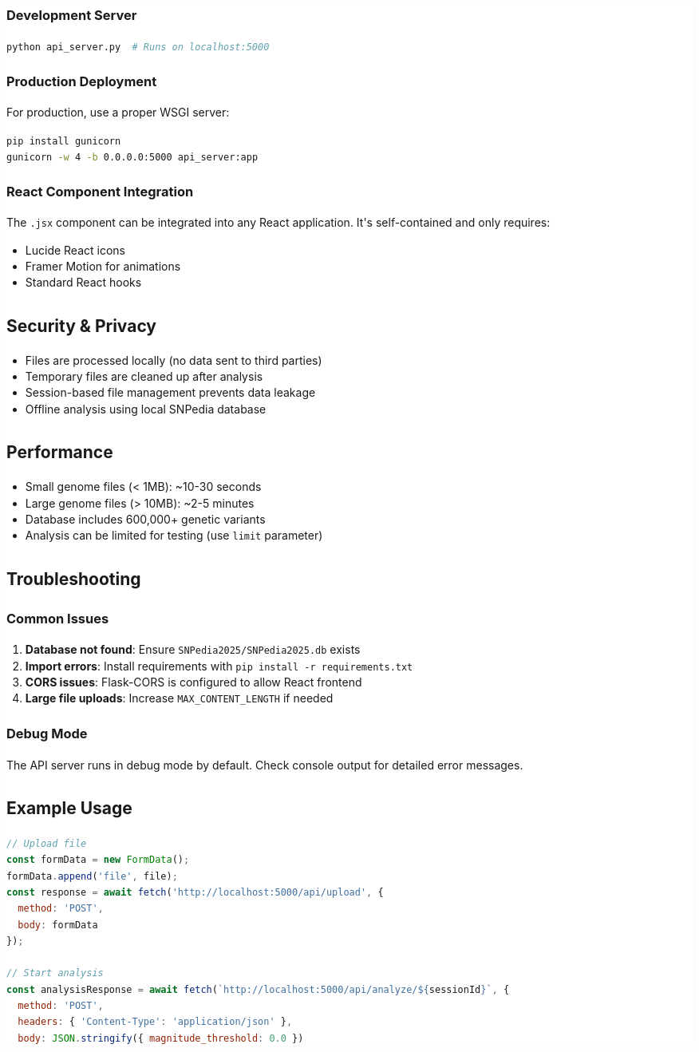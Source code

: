 ### Development Server
```bash
python api_server.py  # Runs on localhost:5000
```

### Production Deployment
For production, use a proper WSGI server:
```bash
pip install gunicorn
gunicorn -w 4 -b 0.0.0.0:5000 api_server:app
```

### React Component Integration
The `.jsx` component can be integrated into any React application. It's self-contained and only requires:
- Lucide React icons
- Framer Motion for animations
- Standard React hooks

## Security & Privacy

- Files are processed locally (no data sent to third parties)
- Temporary files are cleaned up after analysis
- Session-based file management prevents data leakage
- Offline analysis using local SNPedia database

## Performance

- Small genome files (< 1MB): ~10-30 seconds
- Large genome files (> 10MB): ~2-5 minutes
- Database includes 600,000+ genetic variants
- Analysis can be limited for testing (use `limit` parameter)

## Troubleshooting

### Common Issues

1. **Database not found**: Ensure `SNPedia2025/SNPedia2025.db` exists
2. **Import errors**: Install requirements with `pip install -r requirements.txt`
3. **CORS issues**: Flask-CORS is configured to allow React frontend
4. **Large file uploads**: Increase `MAX_CONTENT_LENGTH` if needed

### Debug Mode

The API server runs in debug mode by default. Check console output for detailed error messages.

## Example Usage

```javascript
// Upload file
const formData = new FormData();
formData.append('file', file);
const response = await fetch('http://localhost:5000/api/upload', {
  method: 'POST',
  body: formData
});

// Start analysis
const analysisResponse = await fetch(`http://localhost:5000/api/analyze/${sessionId}`, {
  method: 'POST',
  headers: { 'Content-Type': 'application/json' },
  body: JSON.stringify({ magnitude_threshold: 0.0 })
```